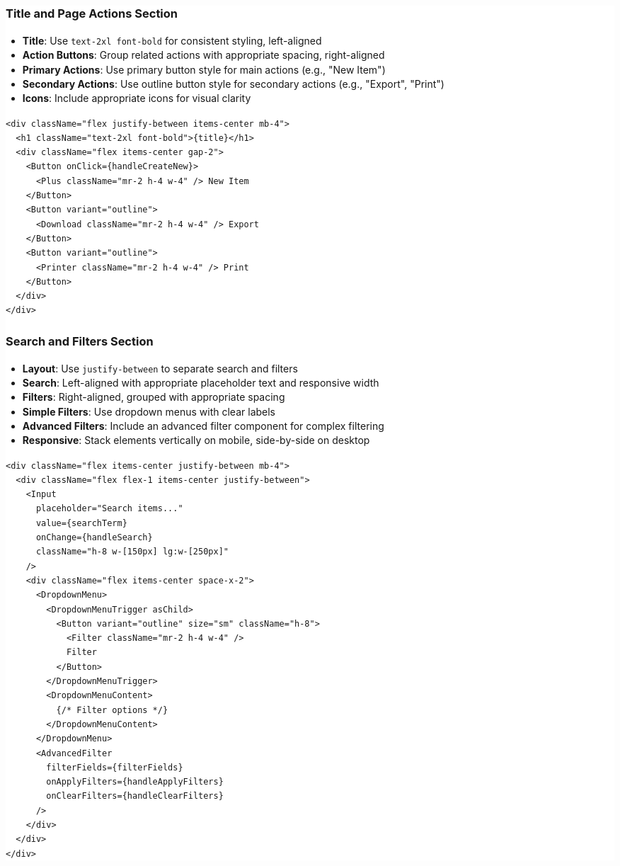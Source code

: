 ### Title and Page Actions Section
- **Title**: Use `text-2xl font-bold` for consistent styling, left-aligned
- **Action Buttons**: Group related actions with appropriate spacing, right-aligned
- **Primary Actions**: Use primary button style for main actions (e.g., "New Item")
- **Secondary Actions**: Use outline button style for secondary actions (e.g., "Export", "Print")
- **Icons**: Include appropriate icons for visual clarity

```tsx
<div className="flex justify-between items-center mb-4">
  <h1 className="text-2xl font-bold">{title}</h1>
  <div className="flex items-center gap-2">
    <Button onClick={handleCreateNew}>
      <Plus className="mr-2 h-4 w-4" /> New Item
    </Button>
    <Button variant="outline">
      <Download className="mr-2 h-4 w-4" /> Export
    </Button>
    <Button variant="outline">
      <Printer className="mr-2 h-4 w-4" /> Print
    </Button>
  </div>
</div>
```

### Search and Filters Section
- **Layout**: Use `justify-between` to separate search and filters
- **Search**: Left-aligned with appropriate placeholder text and responsive width
- **Filters**: Right-aligned, grouped with appropriate spacing
- **Simple Filters**: Use dropdown menus with clear labels
- **Advanced Filters**: Include an advanced filter component for complex filtering
- **Responsive**: Stack elements vertically on mobile, side-by-side on desktop

```tsx
<div className="flex items-center justify-between mb-4">
  <div className="flex flex-1 items-center justify-between">
    <Input
      placeholder="Search items..."
      value={searchTerm}
      onChange={handleSearch}
      className="h-8 w-[150px] lg:w-[250px]"
    />
    <div className="flex items-center space-x-2">
      <DropdownMenu>
        <DropdownMenuTrigger asChild>
          <Button variant="outline" size="sm" className="h-8">
            <Filter className="mr-2 h-4 w-4" />
            Filter
          </Button>
        </DropdownMenuTrigger>
        <DropdownMenuContent>
          {/* Filter options */}
        </DropdownMenuContent>
      </DropdownMenu>
      <AdvancedFilter
        filterFields={filterFields}
        onApplyFilters={handleApplyFilters}
        onClearFilters={handleClearFilters}
      />
    </div>
  </div>
</div>
```
